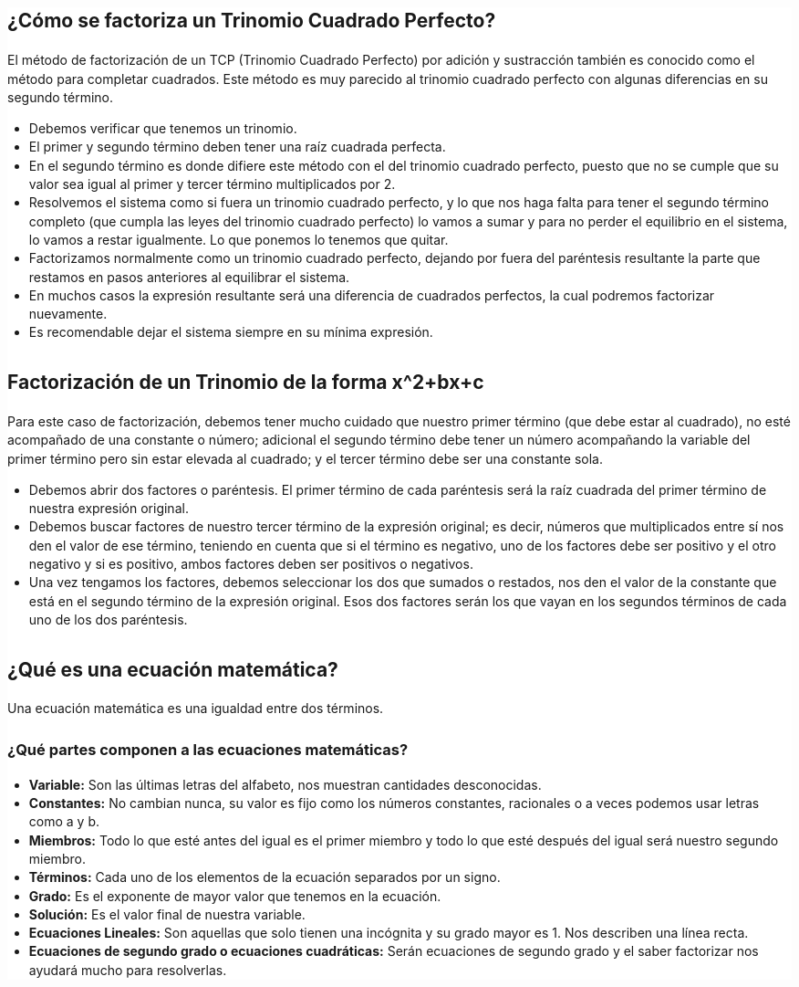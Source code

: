 ## ¿Cómo se factoriza un Trinomio Cuadrado Perfecto?

El método de factorización de un TCP (Trinomio Cuadrado Perfecto) por adición y sustracción también es conocido como el método para completar cuadrados. Este método es muy parecido al trinomio cuadrado perfecto con algunas diferencias en su segundo término.

- Debemos verificar que tenemos un trinomio.
- El primer y segundo término deben tener una raíz cuadrada perfecta.
- En el segundo término es donde difiere este método con el del trinomio cuadrado perfecto, puesto que no se cumple que su valor sea igual al primer y tercer término multiplicados por 2.
- Resolvemos el sistema como si fuera un trinomio cuadrado perfecto, y lo que nos haga falta para tener el segundo término completo (que cumpla las leyes del trinomio cuadrado perfecto) lo vamos a sumar y para no perder el equilibrio en el sistema, lo vamos a restar igualmente. Lo que ponemos lo tenemos que quitar.
- Factorizamos normalmente como un trinomio cuadrado perfecto, dejando por fuera del paréntesis resultante la parte que restamos en pasos anteriores al equilibrar el sistema.
- En muchos casos la expresión resultante será una diferencia de cuadrados perfectos, la cual podremos factorizar nuevamente.
- Es recomendable dejar el sistema siempre en su mínima expresión.

## Factorización de un Trinomio de la forma x^2+bx+c

Para este caso de factorización, debemos tener mucho cuidado que nuestro primer término (que debe estar al cuadrado), no esté acompañado de una constante o número; adicional el segundo término debe tener un número acompañando la variable del primer término pero sin estar elevada al cuadrado; y el tercer término debe ser una constante sola.

- Debemos abrir dos factores o paréntesis. El primer término de cada paréntesis será la raíz cuadrada del primer término de nuestra expresión original.
- Debemos buscar factores de nuestro tercer término de la expresión original; es decir, números que multiplicados entre sí nos den el valor de ese término, teniendo en cuenta que si el término es negativo, uno de los factores debe ser positivo y el otro negativo y si es positivo, ambos factores deben ser positivos o negativos.
- Una vez tengamos los factores, debemos seleccionar los dos que sumados o restados, nos den el valor de la constante que está en el segundo término de la expresión original. Esos dos factores serán los que vayan en los segundos términos de cada uno de los dos paréntesis.

## ¿Qué es una ecuación matemática?

Una ecuación matemática es una igualdad entre dos términos.

### ¿Qué partes componen a las ecuaciones matemáticas?

- **Variable:** Son las últimas letras del alfabeto, nos muestran cantidades desconocidas.
- **Constantes:** No cambian nunca, su valor es fijo como los números constantes, racionales o a veces podemos usar letras como a y b.
- **Miembros:** Todo lo que esté antes del igual es el primer miembro y todo lo que esté después del igual será nuestro segundo miembro.
- **Términos:** Cada uno de los elementos de la ecuación separados por un signo.
- **Grado:** Es el exponente de mayor valor que tenemos en la ecuación.
- **Solución:** Es el valor final de nuestra variable.
- **Ecuaciones Lineales:** Son aquellas que solo tienen una incógnita y su grado mayor es 1. Nos describen una línea recta.
- **Ecuaciones de segundo grado o ecuaciones cuadráticas:** Serán ecuaciones de segundo grado y el saber factorizar nos ayudará mucho para resolverlas.
